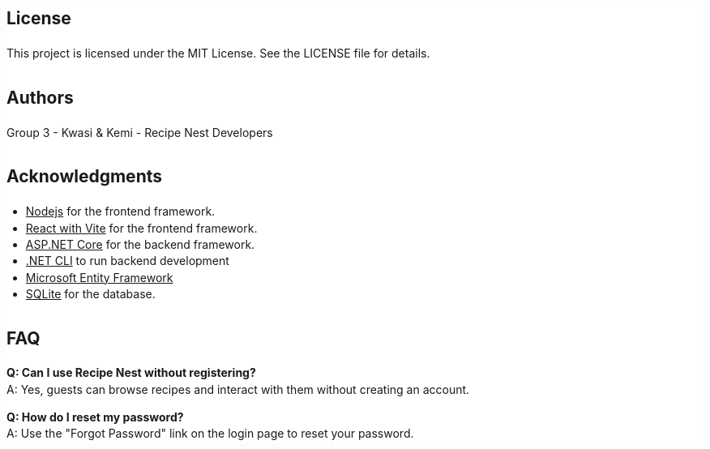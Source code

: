 ## License

This project is licensed under the MIT License. See the LICENSE file for details.

## Authors

Group 3 - Kwasi & Kemi - Recipe Nest Developers

## Acknowledgments

- [Nodejs](https://nodejs.org/) for the frontend framework.
- [React with Vite](https://vite.dev/guide/) for the frontend framework.
- [ASP.NET Core](https://dotnet.microsoft.com/) for the backend framework.
- [.NET CLI](https://learn.microsoft.com/en-us/dotnet/core/tools/dotnet-run) to run backend development
- [Microsoft Entity Framework](https://learn.microsoft.com/en-us/ef/)
- [SQLite](https://www.sqlite.org/) for the database.

## FAQ

**Q: Can I use Recipe Nest without registering?**  
A: Yes, guests can browse recipes and interact with them without creating an account.

**Q: How do I reset my password?**  
A: Use the "Forgot Password" link on the login page to reset your password.
